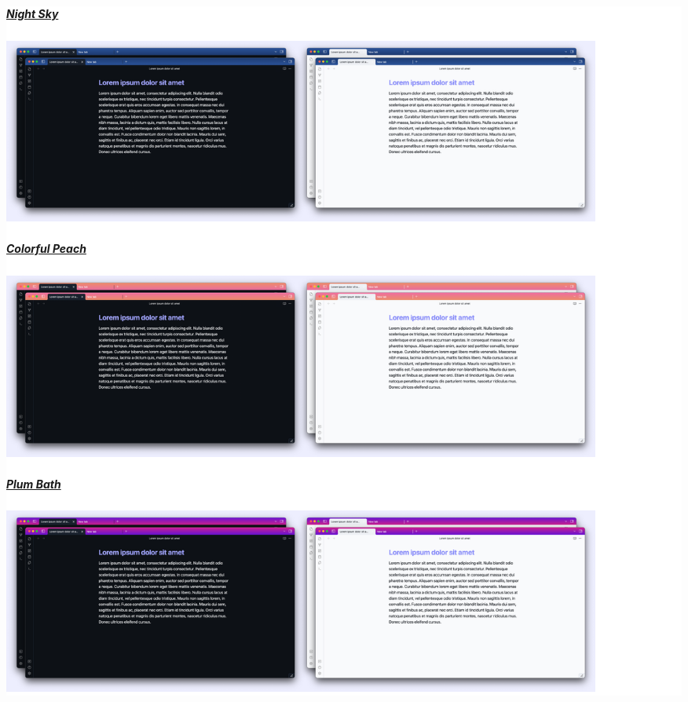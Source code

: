 ##### [Night Sky](#night-sky)

<img src="./readme-img/gradient-frames-images/35-night-sky.png" alt="night sky" width="750px">

##### [Colorful Peach](#colorful-peach)

<img src="./readme-img/gradient-frames-images/36-colorful-peach.png" alt="colorful peach" width="750px">

##### [Plum Bath](#plum-bath)

<img src="./readme-img/gradient-frames-images/37-plum-bath.png" alt="plum bath" width="750px">
